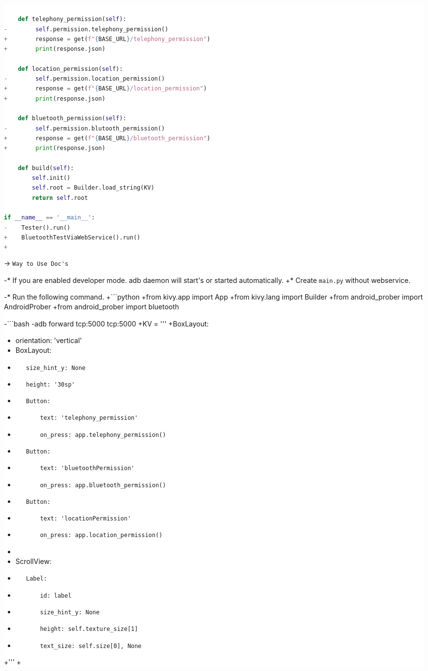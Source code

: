  ```python
 
     def telephony_permission(self):
-        self.permission.telephony_permission()
+        response = get(f"{BASE_URL}/telephony_permission")
+        print(response.json)
 
     def location_permission(self):
-        self.permission.location_permission()
+        response = get(f"{BASE_URL}/location_permission")
+        print(response.json)
 
     def bluetooth_permission(self):
-        self.permission.blutooth_permission()
+        response = get(f"{BASE_URL}/bluetooth_permission")
+        print(response.json)
 
     def build(self):
         self.init()
         self.root = Builder.load_string(KV)
         return self.root
 
 if __name__ == '__main__':
-    Tester().run()
+    BluetoothTestViaWebService().run()
+
 ```
 
-> `Way to Use Doc's`
 
-* If you are enabled developer mode. adb daemon will start's or started automatically.
+* Create `main.py` without webservice.
 
-* Run the following command.
+```python
+from kivy.app import App
+from kivy.lang import Builder
+from android_prober import AndroidProber
+from android_prober import bluetooth
 
-```bash
-adb forward tcp:5000 tcp:5000
+KV = '''
+BoxLayout:
+    orientation: 'vertical'
+    BoxLayout:
+        size_hint_y: None
+        height: '30sp'
+        Button:
+            text: 'telephony_permission'
+            on_press: app.telephony_permission()
+        Button:
+            text: 'bluetoothPermission'
+            on_press: app.bluetooth_permission()
+        Button:
+            text: 'locationPermission'
+            on_press: app.location_permission()
+
+    ScrollView:
+        Label:
+            id: label
+            size_hint_y: None
+            height: self.texture_size[1]
+            text_size: self.size[0], None
+'''
+